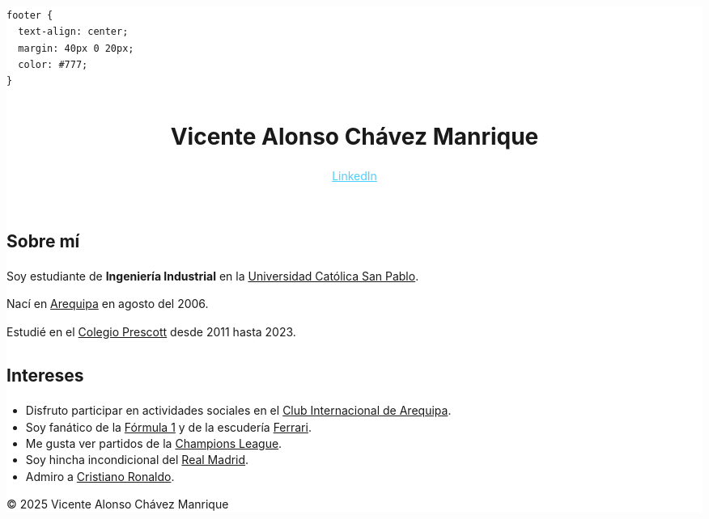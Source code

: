     footer {
      text-align: center;
      margin: 40px 0 20px;
      color: #777;
    }
  </style>
</head>
<body>
  <header>
    <h1>Vicente Alonso Chávez Manrique</h1>
    <p><a href="https://www.linkedin.com/in/vicente-alonso-ch%C3%A1vez-manrique-b39470237/?originalSubdomain=pe" target="_blank" style="color: #4dcfff;">LinkedIn</a></p>
  </header>

  <section>
    <h2>Sobre mí</h2>
    <p>Soy estudiante de <strong>Ingeniería Industrial</strong> en la <a href="https://ucsp.edu.pe/" target="_blank">Universidad Católica San Pablo</a>.</p>
    <p>Nací en <a href="https://www.peru.travel/es/destinos/arequipa" target="_blank">Arequipa</a> en agosto del 2006.</p>
    <p>Estudié en el <a href="https://www.prescott.edu.pe/" target="_blank">Colegio Prescott</a> desde 2011 hasta 2023.</p>
  </section>

  <section>
    <h2>Intereses</h2>
    <ul>
      <li>Disfruto participar en actividades sociales en el <a href="https://clubinter.org.pe/" target="_blank">Club Internacional de Arequipa</a>.</li>
      <li>Soy fanático de la <a href="https://www.formula1.com/" target="_blank">Fórmula 1</a> y de la escudería <a href="https://www.ferrari.com/es-ES" target="_blank">Ferrari</a>.</li>
      <li>Me gusta ver partidos de la <a href="https://es.uefa.com/uefachampionsleague/" target="_blank">Champions League</a>.</li>
      <li>Soy hincha incondicional del <a href="https://www.realmadrid.com/es-ES" target="_blank">Real Madrid</a>.</li>
      <li>Admiro a <a href="https://www.realmadrid.com/es-ES/el-club/historia/leyendas-futbol/cristiano-ronaldo-dos-santos-aveiro" target="_blank">Cristiano Ronaldo</a>.</li>
    </ul>
  </section>

  <footer>
    <p>© 2025 Vicente Alonso Chávez Manrique</p>
  </footer>
</body>
</html>
